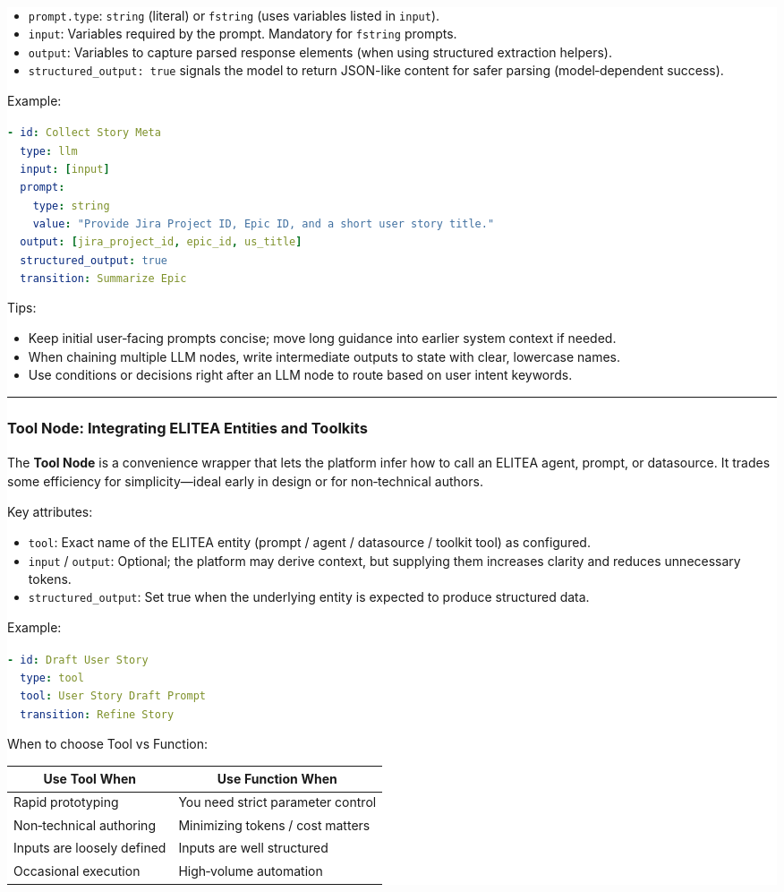 * `prompt.type`: `string` (literal) or `fstring` (uses variables listed in `input`).
* `input`: Variables required by the prompt. Mandatory for `fstring` prompts.
* `output`: Variables to capture parsed response elements (when using structured extraction helpers).
* `structured_output: true` signals the model to return JSON-like content for safer parsing (model‑dependent success).

Example:

```yaml
- id: Collect Story Meta
  type: llm
  input: [input]
  prompt:
    type: string
    value: "Provide Jira Project ID, Epic ID, and a short user story title."
  output: [jira_project_id, epic_id, us_title]
  structured_output: true
  transition: Summarize Epic
```

Tips:

* Keep initial user‑facing prompts concise; move long guidance into earlier system context if needed.
* When chaining multiple LLM nodes, write intermediate outputs to state with clear, lowercase names.
* Use conditions or decisions right after an LLM node to route based on user intent keywords.

---

### Tool Node: Integrating ELITEA Entities and Toolkits

The **Tool Node** is a convenience wrapper that lets the platform infer how to call an ELITEA agent, prompt, or datasource. It trades some efficiency for simplicity—ideal early in design or for non‑technical authors.

Key attributes:

* `tool`: Exact name of the ELITEA entity (prompt / agent / datasource / toolkit tool) as configured.
* `input` / `output`: Optional; the platform may derive context, but supplying them increases clarity and reduces unnecessary tokens.
* `structured_output`: Set true when the underlying entity is expected to produce structured data.

Example:

```yaml
- id: Draft User Story
  type: tool
  tool: User Story Draft Prompt
  transition: Refine Story
```

When to choose Tool vs Function:

| Use Tool When | Use Function When |
| ------------- | ----------------- |
| Rapid prototyping | You need strict parameter control |
| Non‑technical authoring | Minimizing tokens / cost matters |
| Inputs are loosely defined | Inputs are well structured |
| Occasional execution | High‑volume automation |
